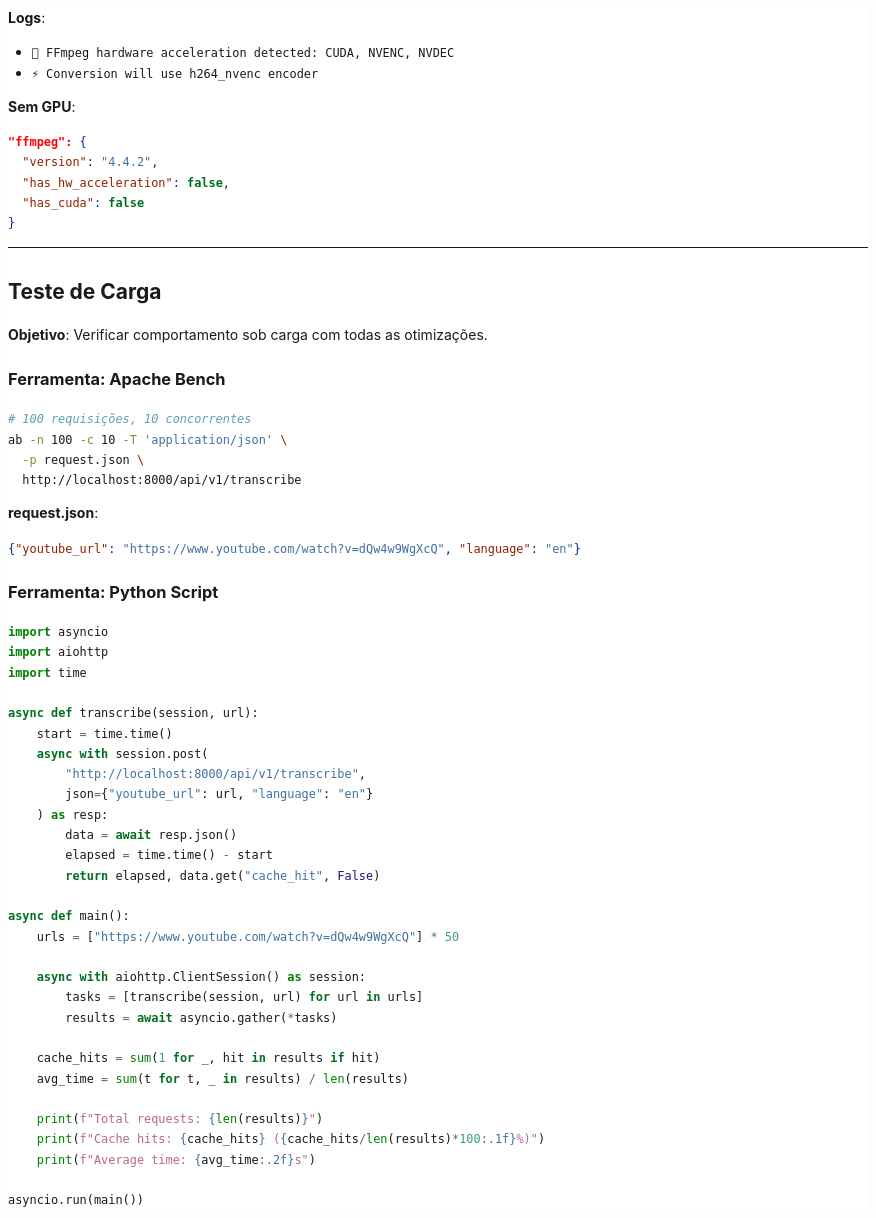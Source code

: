 **Logs**:
- `🚀 FFmpeg hardware acceleration detected: CUDA, NVENC, NVDEC`
- `⚡ Conversion will use h264_nvenc encoder`

**Sem GPU**:
```json
"ffmpeg": {
  "version": "4.4.2",
  "has_hw_acceleration": false,
  "has_cuda": false
}
```

---

## Teste de Carga

**Objetivo**: Verificar comportamento sob carga com todas as otimizações.

### Ferramenta: Apache Bench

```bash
# 100 requisições, 10 concorrentes
ab -n 100 -c 10 -T 'application/json' \
  -p request.json \
  http://localhost:8000/api/v1/transcribe
```

**request.json**:
```json
{"youtube_url": "https://www.youtube.com/watch?v=dQw4w9WgXcQ", "language": "en"}
```

### Ferramenta: Python Script

```python
import asyncio
import aiohttp
import time

async def transcribe(session, url):
    start = time.time()
    async with session.post(
        "http://localhost:8000/api/v1/transcribe",
        json={"youtube_url": url, "language": "en"}
    ) as resp:
        data = await resp.json()
        elapsed = time.time() - start
        return elapsed, data.get("cache_hit", False)

async def main():
    urls = ["https://www.youtube.com/watch?v=dQw4w9WgXcQ"] * 50
    
    async with aiohttp.ClientSession() as session:
        tasks = [transcribe(session, url) for url in urls]
        results = await asyncio.gather(*tasks)
    
    cache_hits = sum(1 for _, hit in results if hit)
    avg_time = sum(t for t, _ in results) / len(results)
    
    print(f"Total requests: {len(results)}")
    print(f"Cache hits: {cache_hits} ({cache_hits/len(results)*100:.1f}%)")
    print(f"Average time: {avg_time:.2f}s")

asyncio.run(main())
```
